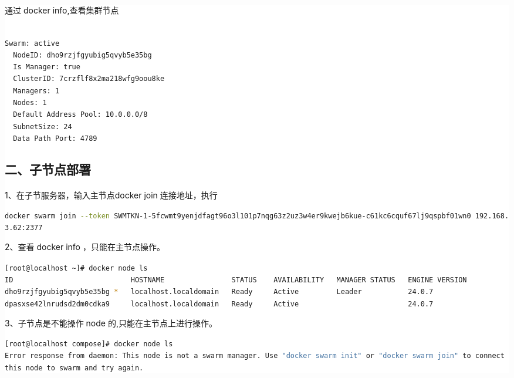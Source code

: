 通过 docker info,查看集群节点  

``` bash

Swarm: active
  NodeID: dho9rzjfgyubig5qvyb5e35bg
  Is Manager: true
  ClusterID: 7crzflf8x2ma218wfg9oou8ke
  Managers: 1
  Nodes: 1
  Default Address Pool: 10.0.0.0/8  
  SubnetSize: 24
  Data Path Port: 4789

```

## 二、子节点部署

1、在子节服务器，输入主节点docker join 连接地址，执行
``` bash
docker swarm join --token SWMTKN-1-5fcwmt9yenjdfagt96o3l101p7nqg63z2uz3w4er9kwejb6kue-c61kc6cquf67lj9qspbf01wn0 192.168.3.62:2377
```
2、查看  docker info ，只能在主节点操作。
``` bash
[root@localhost ~]# docker node ls
ID                            HOSTNAME                STATUS    AVAILABILITY   MANAGER STATUS   ENGINE VERSION
dho9rzjfgyubig5qvyb5e35bg *   localhost.localdomain   Ready     Active         Leader           24.0.7
dpasxse42lnrudsd2dm0cdka9     localhost.localdomain   Ready     Active                          24.0.7
```

3、子节点是不能操作 node 的,只能在主节点上进行操作。

``` bash
[root@localhost compose]# docker node ls
Error response from daemon: This node is not a swarm manager. Use "docker swarm init" or "docker swarm join" to connect this node to swarm and try again.
```
